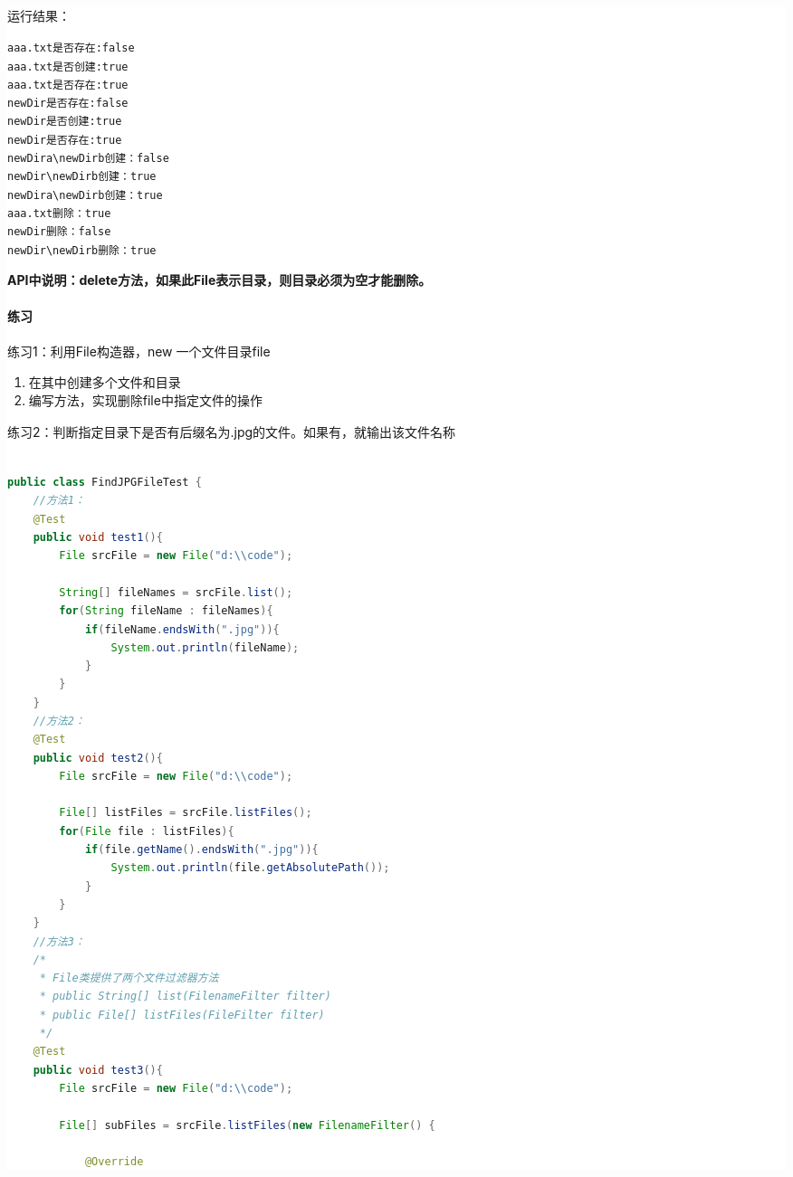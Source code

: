 运行结果：

	aaa.txt是否存在:false
	aaa.txt是否创建:true
	aaa.txt是否存在:true
	newDir是否存在:false
	newDir是否创建:true
	newDir是否存在:true
	newDira\newDirb创建：false
	newDir\newDirb创建：true
	newDira\newDirb创建：true
	aaa.txt删除：true
	newDir删除：false
	newDir\newDirb删除：true

**API中说明：delete方法，如果此File表示目录，则目录必须为空才能删除。**


#### 练习                 

练习1：利用File构造器，new 一个文件目录file				
 1) 在其中创建多个文件和目录
 2) 编写方法，实现删除file中指定文件的操作

练习2：判断指定目录下是否有后缀名为.jpg的文件。如果有，就输出该文件名称 

```java

public class FindJPGFileTest {
	//方法1：
	@Test
	public void test1(){
		File srcFile = new File("d:\\code");
		
		String[] fileNames = srcFile.list();
		for(String fileName : fileNames){
			if(fileName.endsWith(".jpg")){
				System.out.println(fileName);
			}
		}
	}
    //方法2：
	@Test
	public void test2(){
		File srcFile = new File("d:\\code");
		
		File[] listFiles = srcFile.listFiles();
		for(File file : listFiles){
			if(file.getName().endsWith(".jpg")){
				System.out.println(file.getAbsolutePath());
			}
		}
	}
    //方法3：
	/*
	 * File类提供了两个文件过滤器方法
	 * public String[] list(FilenameFilter filter)
	 * public File[] listFiles(FileFilter filter)
	 */
	@Test
	public void test3(){
		File srcFile = new File("d:\\code");
		
		File[] subFiles = srcFile.listFiles(new FilenameFilter() {
			
			@Override
```